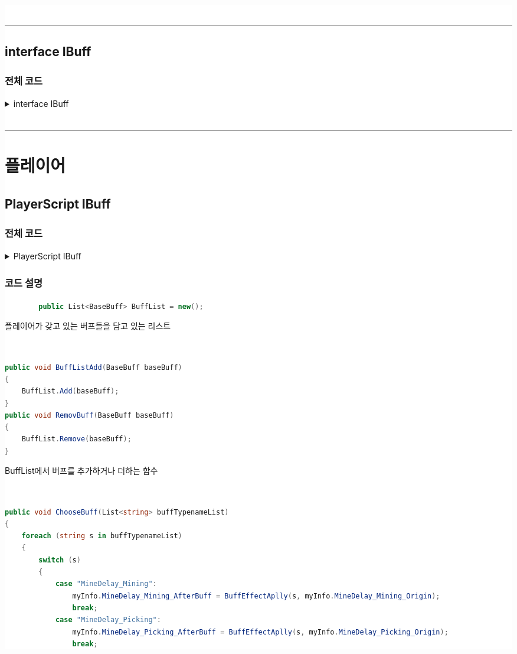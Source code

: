 <br>


----------




## interface IBuff 

### 전체 코드

<details><summary>interface IBuff</summary></details>

<br>

----------


# 플레이어


## PlayerScript IBuff 

### 전체 코드

<details><summary>PlayerScript IBuff</summary></details>

### 코드 설명

```cs
		public List<BaseBuff> BuffList = new();
```

플레이어가 갖고 있는 버프들을 담고 있는 리스트

<br>

```cs
public void BuffListAdd(BaseBuff baseBuff)
{
    BuffList.Add(baseBuff);
}
public void RemovBuff(BaseBuff baseBuff)
{
    BuffList.Remove(baseBuff);
}
```

BuffList에서 버프를 추가하거나 더하는 함수

<br>


```cs
public void ChooseBuff(List<string> buffTypenameList)
{
    foreach (string s in buffTypenameList)
    {
        switch (s)
        {
            case "MineDelay_Mining":
                myInfo.MineDelay_Mining_AfterBuff = BuffEffectAplly(s, myInfo.MineDelay_Mining_Origin);
                break;
            case "MineDelay_Picking":
                myInfo.MineDelay_Picking_AfterBuff = BuffEffectAplly(s, myInfo.MineDelay_Picking_Origin);
                break;
```